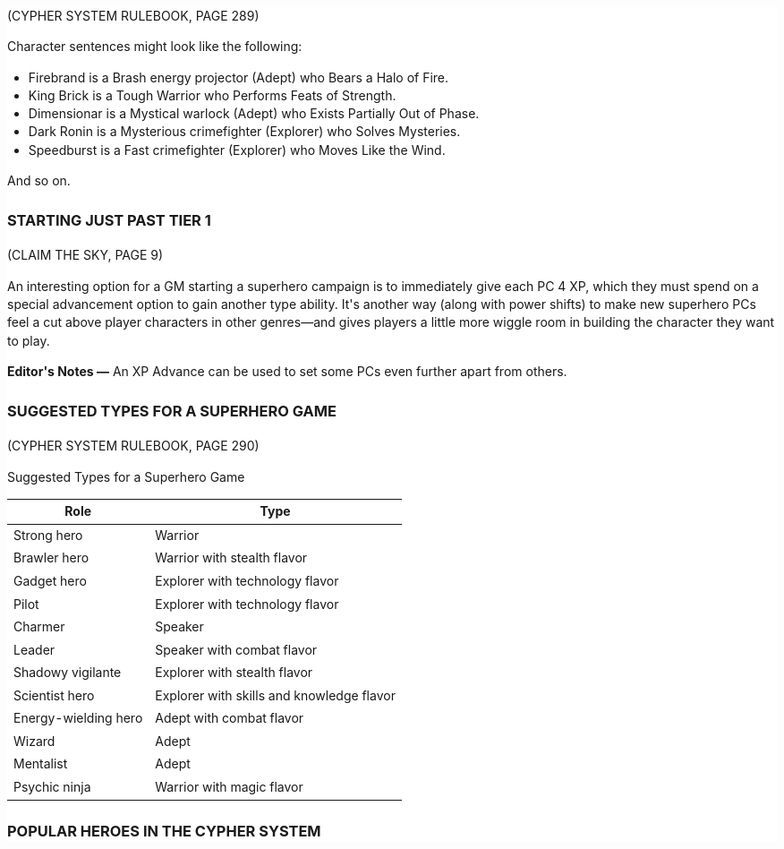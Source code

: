 (CYPHER SYSTEM RULEBOOK, PAGE 289)

Character sentences might look like the following:

- Firebrand is a Brash energy projector (Adept) who Bears a Halo of Fire.
- King Brick is a Tough Warrior who Performs Feats of Strength.
- Dimensionar is a Mystical warlock (Adept) who Exists Partially Out of Phase.
- Dark Ronin is a Mysterious crimefighter (Explorer) who Solves Mysteries.
- Speedburst is a Fast crimefighter (Explorer) who Moves Like the Wind.

And so on.

### STARTING JUST PAST TIER 1

(CLAIM THE SKY, PAGE 9)

An interesting option for a GM starting a superhero campaign is to immediately give each PC 4 XP, which they must spend on a special advancement option to gain another type ability. It's another way (along with power shifts) to make new superhero PCs feel a cut above player characters in other genres—and gives players a little more wiggle room in building the character they want to play.

**Editor's Notes —** An XP Advance can be used to set some PCs even further apart from others.

### SUGGESTED TYPES FOR A SUPERHERO GAME

(CYPHER SYSTEM RULEBOOK, PAGE 290)

Suggested Types for a Superhero Game

|Role|Type|
|---|---|
|Strong hero|Warrior|
|Brawler hero|Warrior with stealth flavor|
|Gadget hero|Explorer with technology flavor|
|Pilot|Explorer with technology flavor|
|Charmer|Speaker|
|Leader|Speaker with combat flavor|
|Shadowy vigilante|Explorer with stealth flavor|
|Scientist hero|Explorer with skills and knowledge flavor|
|Energy-wielding hero|Adept with combat flavor|
|Wizard|Adept|
|Mentalist|Adept|
|Psychic ninja|Warrior with magic flavor|

### POPULAR HEROES IN THE CYPHER SYSTEM
